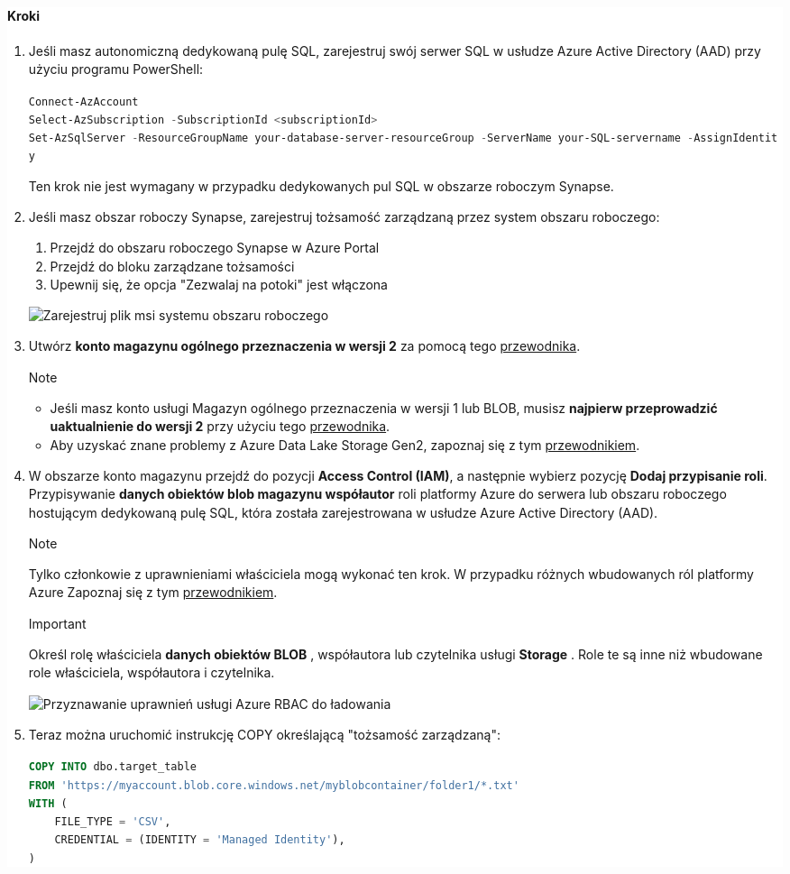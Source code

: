 #### <a name="steps"></a>Kroki

1. Jeśli masz autonomiczną dedykowaną pulę SQL, zarejestruj swój serwer SQL w usłudze Azure Active Directory (AAD) przy użyciu programu PowerShell: 

   ```powershell
   Connect-AzAccount
   Select-AzSubscription -SubscriptionId <subscriptionId>
   Set-AzSqlServer -ResourceGroupName your-database-server-resourceGroup -ServerName your-SQL-servername -AssignIdentity
   ```

   Ten krok nie jest wymagany w przypadku dedykowanych pul SQL w obszarze roboczym Synapse.

1. Jeśli masz obszar roboczy Synapse, zarejestruj tożsamość zarządzaną przez system obszaru roboczego:

   1. Przejdź do obszaru roboczego Synapse w Azure Portal
   2. Przejdź do bloku zarządzane tożsamości 
   3. Upewnij się, że opcja "Zezwalaj na potoki" jest włączona
   
   ![Zarejestruj plik msi systemu obszaru roboczego](./media/quickstart-bulk-load-copy-tsql-examples/msi-register-example.png)

1. Utwórz **konto magazynu ogólnego przeznaczenia w wersji 2** za pomocą tego [przewodnika](../../storage/common/storage-account-create.md).

   > [!NOTE]
   >
   > - Jeśli masz konto usługi Magazyn ogólnego przeznaczenia w wersji 1 lub BLOB, musisz **najpierw przeprowadzić uaktualnienie do wersji 2** przy użyciu tego [przewodnika](../../storage/common/storage-account-upgrade.md).
   > - Aby uzyskać znane problemy z Azure Data Lake Storage Gen2, zapoznaj się z tym [przewodnikiem](../../storage/blobs/data-lake-storage-known-issues.md).

1. W obszarze konto magazynu przejdź do pozycji **Access Control (IAM)**, a następnie wybierz pozycję **Dodaj przypisanie roli**. Przypisywanie **danych obiektów blob magazynu współautor** roli platformy Azure do serwera lub obszaru roboczego hostującym dedykowaną pulę SQL, która została zarejestrowana w usłudze Azure Active Directory (AAD).

   > [!NOTE]
   > Tylko członkowie z uprawnieniami właściciela mogą wykonać ten krok. W przypadku różnych wbudowanych ról platformy Azure Zapoznaj się z tym [przewodnikiem](../../role-based-access-control/built-in-roles.md?toc=/azure/synapse-analytics/sql-data-warehouse/toc.json&bc=/azure/synapse-analytics/sql-data-warehouse/breadcrumb/toc.json).
   
    > [!IMPORTANT]
    > Określ rolę właściciela **danych obiektów BLOB** , współautora lub czytelnika usługi **Storage** . Role te są inne niż wbudowane role właściciela, współautora i czytelnika. 

    ![Przyznawanie uprawnień usługi Azure RBAC do ładowania](./media/quickstart-bulk-load-copy-tsql-examples/rbac-load-permissions.png)

4. Teraz można uruchomić instrukcję COPY określającą "tożsamość zarządzaną":

    ```sql
    COPY INTO dbo.target_table
    FROM 'https://myaccount.blob.core.windows.net/myblobcontainer/folder1/*.txt'
    WITH (
        FILE_TYPE = 'CSV',
        CREDENTIAL = (IDENTITY = 'Managed Identity'),
    )
    ```
